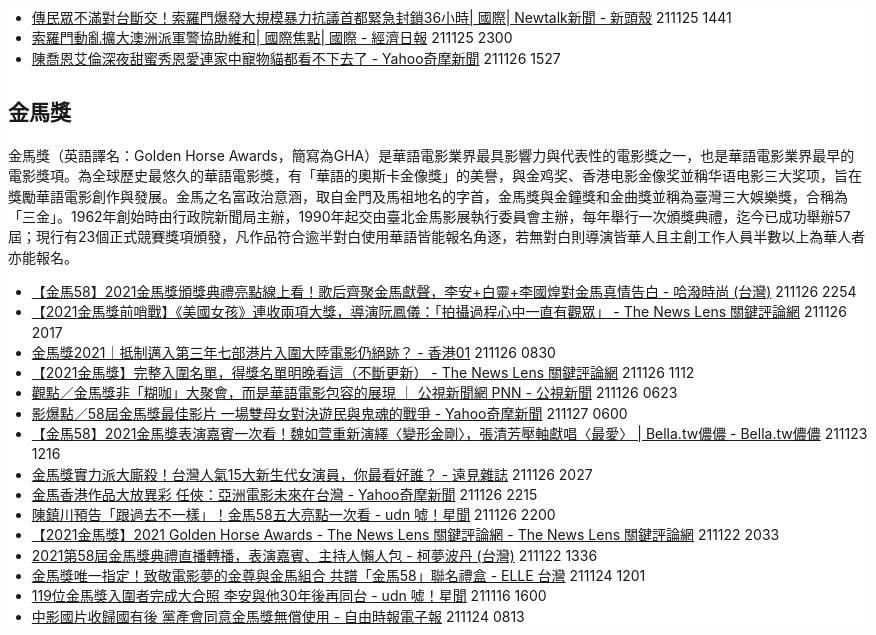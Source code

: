 - [傳民眾不滿對台斷交！索羅門爆發大規模暴力抗議首都緊急封鎖36小時| 國際| Newtalk新聞 - 新頭殼](https://newtalk.tw/news/view/2021-11-25/671870?ref=topics "傳民眾不滿對台斷交！索羅門爆發大規模暴力抗議首都緊急封鎖36小時| 國際| Newtalk新聞 - 新頭殼") 211125 1441
- [索羅門動亂擴大澳洲派軍警協助維和| 國際焦點| 國際 - 經濟日報](https://money.udn.com/money/story/5599/5917573?from=edn_newest_index "索羅門動亂擴大澳洲派軍警協助維和| 國際焦點| 國際 - 經濟日報") 211125 2300
- [陳喬恩艾倫深夜甜蜜秀恩愛連家中寵物貓都看不下去了 - Yahoo奇摩新聞](https://tw.news.yahoo.com/%E9%99%B3%E5%96%AC%E6%81%A9-%E8%89%BE%E5%80%AB%E6%B7%B1%E5%A4%9C%E7%94%9C%E8%9C%9C%E7%A7%80%E6%81%A9%E6%84%9B-%E9%80%A3%E5%AE%B6%E4%B8%AD%E5%AF%B5%E7%89%A9%E8%B2%93%E9%83%BD%E7%9C%8B%E4%B8%8D%E4%B8%8B%E5%8E%BB%E4%BA%86-072755375.html "陳喬恩艾倫深夜甜蜜秀恩愛連家中寵物貓都看不下去了 - Yahoo奇摩新聞") 211126 1527

## 金馬獎

金馬獎（英語譯名：Golden Horse Awards，簡寫為GHA）是華語電影業界最具影響力與代表性的電影獎之一，也是華語電影業界最早的電影獎項。為全球歷史最悠久的華語電影獎，有「華語的奧斯卡金像獎」的美譽，與金鸡奖、香港电影金像奖並稱华语电影三大奖项，旨在獎勵華語電影創作與發展。金馬之名富政治意涵，取自金門及馬祖地名的字首，金馬獎與金鐘獎和金曲獎並稱為臺灣三大娛樂獎，合稱為「三金」。1962年創始時由行政院新聞局主辦，1990年起交由臺北金馬影展執行委員會主辦，每年舉行一次頒獎典禮，迄今已成功舉辦57屆；現行有23個正式競賽獎項頒發，凡作品符合逾半對白使用華語皆能報名角逐，若無對白則導演皆華人且主創工作人員半數以上為華人者亦能報名。
- [【金馬58】2021金馬獎頒獎典禮亮點線上看！歌后齊聚金馬獻聲，李安+白靈+李國煌對金馬真情告白 - 哈潑時尚 (台灣)](https://www.harpersbazaar.com/tw/celebrity/celebritynews/g38358086/58th-golden-horse-awards-you-need-to-know/ "【金馬58】2021金馬獎頒獎典禮亮點線上看！歌后齊聚金馬獻聲，李安+白靈+李國煌對金馬真情告白 - 哈潑時尚 (台灣)") 211126 2254
- [【2021金馬獎前哨戰】《美國女孩》連收兩項大獎，導演阮鳳儀：「拍攝過程心中一直有觀眾」 - The News Lens 關鍵評論網](https://www.thenewslens.com/article/159492 "【2021金馬獎前哨戰】《美國女孩》連收兩項大獎，導演阮鳳儀：「拍攝過程心中一直有觀眾」 - The News Lens 關鍵評論網") 211126 2017
- [金馬獎2021｜抵制邁入第三年七部港片入圍大陸電影仍絕跡？ - 香港01](https://www.hk01.com/%E4%B8%AD%E5%9C%8B%E8%A7%80%E5%AF%9F/704005/%E9%87%91%E9%A6%AC%E7%8D%8E2021-%E6%8A%B5%E5%88%B6%E9%82%81%E5%85%A5%E7%AC%AC%E4%B8%89%E5%B9%B4-%E4%B8%83%E9%83%A8%E6%B8%AF%E7%89%87%E5%85%A5%E5%9C%8D%E5%A4%A7%E9%99%B8%E9%9B%BB%E5%BD%B1%E4%BB%8D%E7%B5%95%E8%B7%A1 "金馬獎2021｜抵制邁入第三年七部港片入圍大陸電影仍絕跡？ - 香港01") 211126 0830
- [【2021金馬獎】完整入圍名單，得獎名單明晚看這（不斷更新） - The News Lens 關鍵評論網](https://www.thenewslens.com/article/159446 "【2021金馬獎】完整入圍名單，得獎名單明晚看這（不斷更新） - The News Lens 關鍵評論網") 211126 1112
- [觀點／金馬獎非「糊咖」大聚會，而是華語電影包容的展現 ｜ 公視新聞網 PNN - 公視新聞](https://news.pts.org.tw/article/555873 "觀點／金馬獎非「糊咖」大聚會，而是華語電影包容的展現 ｜ 公視新聞網 PNN - 公視新聞") 211126 0623
- [影爆點／58屆金馬獎最佳影片 一場雙母女對決遊民與鬼魂的戰爭 - Yahoo奇摩新聞](https://tw.news.yahoo.com/%E5%BD%B1%E7%88%86%E9%BB%9E-58%E5%B1%86%E9%87%91%E9%A6%AC%E7%8D%8E%E6%9C%80%E4%BD%B3%E5%BD%B1%E7%89%87-%E5%A0%B4%E9%9B%99%E6%AF%8D%E5%A5%B3%E5%B0%8D%E6%B1%BA%E9%81%8A%E6%B0%91%E8%88%87%E9%AC%BC%E9%AD%82%E7%9A%84%E6%88%B0%E7%88%AD-220000907.html "影爆點／58屆金馬獎最佳影片 一場雙母女對決遊民與鬼魂的戰爭 - Yahoo奇摩新聞") 211127 0600
- [【金馬58】2021金馬獎表演嘉賓一次看！魏如萱重新演繹〈變形金剛〉，張清芳壓軸獻唱〈最愛〉 | Bella.tw儂儂 - Bella.tw儂儂](https://www.bella.tw/articles/celebrities/32481 "【金馬58】2021金馬獎表演嘉賓一次看！魏如萱重新演繹〈變形金剛〉，張清芳壓軸獻唱〈最愛〉 | Bella.tw儂儂 - Bella.tw儂儂") 211123 1216
- [金馬獎實力派大廝殺！台灣人氣15大新生代女演員，你最看好誰？ - 遠見雜誌](https://www.gvm.com.tw/article/84622 "金馬獎實力派大廝殺！台灣人氣15大新生代女演員，你最看好誰？ - 遠見雜誌") 211126 2027
- [金馬香港作品大放異彩 任俠：亞洲電影未來在台灣 - Yahoo奇摩新聞](https://tw.news.yahoo.com/%E9%87%91%E9%A6%AC%E9%A6%99%E6%B8%AF%E4%BD%9C%E5%93%81%E5%A4%A7%E6%94%BE%E7%95%B0%E5%BD%A9-%E4%BB%BB%E4%BF%A0-%E4%BA%9E%E6%B4%B2%E9%9B%BB%E5%BD%B1%E6%9C%AA%E4%BE%86%E5%9C%A8%E5%8F%B0%E7%81%A3-141526560.html "金馬香港作品大放異彩 任俠：亞洲電影未來在台灣 - Yahoo奇摩新聞") 211126 2215
- [陳鎮川預告「跟過去不一樣」！金馬58五大亮點一次看 - udn 噓！星聞](https://stars.udn.com/star/story/10091/5919883 "陳鎮川預告「跟過去不一樣」！金馬58五大亮點一次看 - udn 噓！星聞") 211126 2200
- [【2021金馬獎】2021 Golden Horse Awards - The News Lens 關鍵評論網 - The News Lens 關鍵評論網](https://www.thenewslens.com/feature/golden-horse-awards-2021 "【2021金馬獎】2021 Golden Horse Awards - The News Lens 關鍵評論網 - The News Lens 關鍵評論網") 211122 2033
- [2021第58屆金馬獎典禮直播轉播，表演嘉賓、主持人懶人包 - 柯夢波丹 (台灣)](https://www.cosmopolitan.com/tw/entertainment/movies/g38184157/2021-goldenhorse58/ "2021第58屆金馬獎典禮直播轉播，表演嘉賓、主持人懶人包 - 柯夢波丹 (台灣)") 211122 1336
- [金馬獎唯一指定！致敬電影夢的金尊與金馬組合 共譜「金馬58」聯名禮盒 - ELLE 台灣](https://www.elle.com/tw/life/foodie/a38297460/budweiser58/ "金馬獎唯一指定！致敬電影夢的金尊與金馬組合 共譜「金馬58」聯名禮盒 - ELLE 台灣") 211124 1201
- [119位金馬獎入圍者完成大合照 李安與他30年後再同台 - udn 噓！星聞](https://stars.udn.com/star/story/10090/5895009 "119位金馬獎入圍者完成大合照 李安與他30年後再同台 - udn 噓！星聞") 211116 1600
- [中影國片收歸國有後 黨產會同意金馬獎無償使用 - 自由時報電子報](https://news.ltn.com.tw/news/politics/breakingnews/3746408 "中影國片收歸國有後 黨產會同意金馬獎無償使用 - 自由時報電子報") 211124 0813
